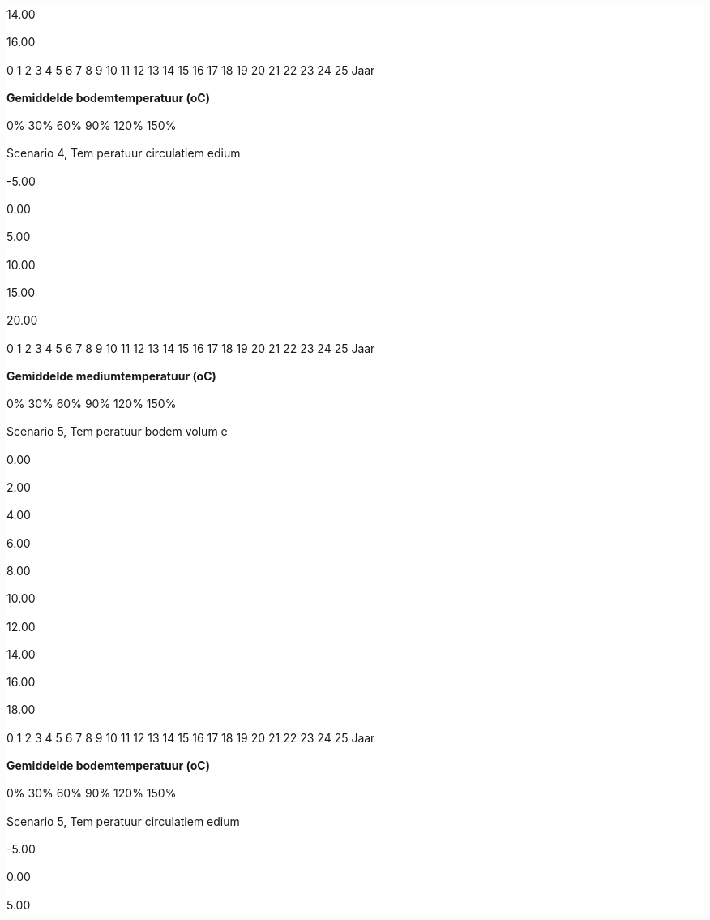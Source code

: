  14.00 

 16.00 

 0 1 2 3 4 5 6 7 8 9 10 11 12 13 14 15 16 17 18 19 20 21 22 23 24 25 Jaar 

**Gemiddelde bodemtemperatuur (oC)** 

 0% 30% 60% 90% 120% 150% 

 Scenario 4, Tem peratuur circulatiem edium 

 -5.00 

 0.00 

 5.00 

 10.00 

 15.00 

 20.00 

 0 1 2 3 4 5 6 7 8 9 10 11 12 13 14 15 16 17 18 19 20 21 22 23 24 25 Jaar 

**Gemiddelde mediumtemperatuur (oC)** 

 0% 30% 60% 90% 120% 150% 


 Scenario 5, Tem peratuur bodem volum e 

 0.00 

 2.00 

 4.00 

 6.00 

 8.00 

 10.00 

 12.00 

 14.00 

 16.00 

 18.00 

 0 1 2 3 4 5 6 7 8 9 10 11 12 13 14 15 16 17 18 19 20 21 22 23 24 25 Jaar 

**Gemiddelde bodemtemperatuur (oC)** 

 0% 30% 60% 90% 120% 150% 

 Scenario 5, Tem peratuur circulatiem edium 

 -5.00 

 0.00 

 5.00 
